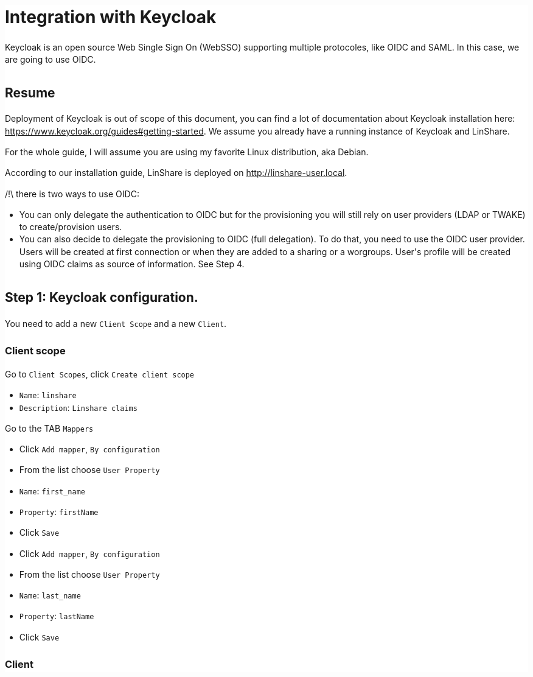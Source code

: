 # Integration with Keycloak

Keycloak is an open source Web Single Sign On (WebSSO) supporting multiple
protocoles, like OIDC and SAML. In this case, we are going to use OIDC.  


## Resume


Deployment of Keycloak is out of scope of this document, you can find a
lot of documentation about Keycloak installation here: https://www.keycloak.org/guides#getting-started.
We assume you already have a running instance of Keycloak and LinShare.

For the whole guide, I will assume you are using my favorite Linux distribution, aka Debian.

According to our installation guide, LinShare is deployed on http://linshare-user.local.


/!\ there is two ways to use OIDC:
  * You can only delegate the authentication to OIDC but for the provisioning
    you will still rely on user providers (LDAP or TWAKE) to create/provision
    users.
  * You can also decide to delegate the provisioning to OIDC (full delegation).
    To do that, you need to use the OIDC user provider. Users will be created at
    first connection or when they are added to a sharing or a worgroups. User's
    profile will be created using OIDC claims as source of information. See Step 4.


## Step 1: Keycloak configuration.

You need to add a new `Client Scope` and a new `Client`.

### Client scope

Go to `Client Scopes`, click `Create client scope`
- `Name`: `linshare`
- `Description`: `Linshare claims`

Go to the TAB `Mappers`
- Click `Add mapper`, `By configuration`
- From the list choose `User Property`
- `Name`: `first_name`
- `Property`: `firstName`
- Click `Save`

- Click `Add mapper`, `By configuration`
- From the list choose `User Property`
- `Name`: `last_name`
- `Property`: `lastName`
- Click `Save`

### Client
